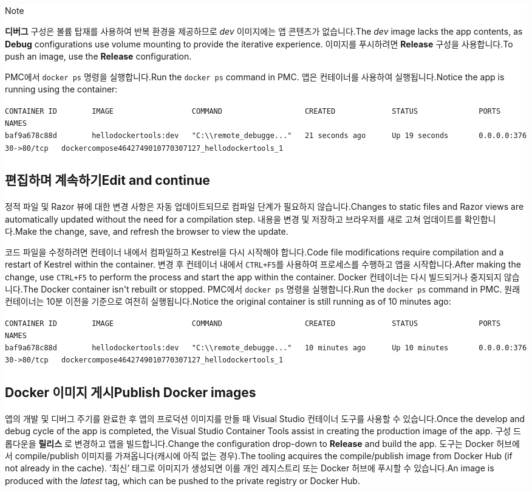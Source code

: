 > [!NOTE]
> <span data-ttu-id="5d55a-213">**디버그** 구성은 볼륨 탑재를 사용하여 반복 환경을 제공하므로 *dev* 이미지에는 앱 콘텐츠가 없습니다.</span><span class="sxs-lookup"><span data-stu-id="5d55a-213">The *dev* image lacks the app contents, as **Debug** configurations use volume mounting to provide the iterative experience.</span></span> <span data-ttu-id="5d55a-214">이미지를 푸시하려면 **Release** 구성을 사용합니다.</span><span class="sxs-lookup"><span data-stu-id="5d55a-214">To push an image, use the **Release** configuration.</span></span>

<span data-ttu-id="5d55a-215">PMC에서 `docker ps` 명령을 실행합니다.</span><span class="sxs-lookup"><span data-stu-id="5d55a-215">Run the `docker ps` command in PMC.</span></span> <span data-ttu-id="5d55a-216">앱은 컨테이너를 사용하여 실행됩니다.</span><span class="sxs-lookup"><span data-stu-id="5d55a-216">Notice the app is running using the container:</span></span>

```console
CONTAINER ID        IMAGE                  COMMAND                   CREATED             STATUS              PORTS                   NAMES
baf9a678c88d        hellodockertools:dev   "C:\\remote_debugge..."   21 seconds ago      Up 19 seconds       0.0.0.0:37630->80/tcp   dockercompose4642749010770307127_hellodockertools_1
```

## <a name="edit-and-continue"></a><span data-ttu-id="5d55a-217">편집하며 계속하기</span><span class="sxs-lookup"><span data-stu-id="5d55a-217">Edit and continue</span></span>

<span data-ttu-id="5d55a-218">정적 파일 및 Razor 뷰에 대한 변경 사항은 자동 업데이트되므로 컴파일 단계가 필요하지 않습니다.</span><span class="sxs-lookup"><span data-stu-id="5d55a-218">Changes to static files and Razor views are automatically updated without the need for a compilation step.</span></span> <span data-ttu-id="5d55a-219">내용을 변경 및 저장하고 브라우저를 새로 고쳐 업데이트를 확인합니다.</span><span class="sxs-lookup"><span data-stu-id="5d55a-219">Make the change, save, and refresh the browser to view the update.</span></span>

<span data-ttu-id="5d55a-220">코드 파일을 수정하려면 컨테이너 내에서 컴파일하고 Kestrel을 다시 시작해야 합니다.</span><span class="sxs-lookup"><span data-stu-id="5d55a-220">Code file modifications require compilation and a restart of Kestrel within the container.</span></span> <span data-ttu-id="5d55a-221">변경 후 컨테이너 내에서 `CTRL+F5`를 사용하여 프로세스를 수행하고 앱을 시작합니다.</span><span class="sxs-lookup"><span data-stu-id="5d55a-221">After making the change, use `CTRL+F5` to perform the process and start the app within the container.</span></span> <span data-ttu-id="5d55a-222">Docker 컨테이너는 다시 빌드되거나 중지되지 않습니다.</span><span class="sxs-lookup"><span data-stu-id="5d55a-222">The Docker container isn't rebuilt or stopped.</span></span> <span data-ttu-id="5d55a-223">PMC에서 `docker ps` 명령을 실행합니다.</span><span class="sxs-lookup"><span data-stu-id="5d55a-223">Run the `docker ps` command in PMC.</span></span> <span data-ttu-id="5d55a-224">원래 컨테이너는 10분 이전을 기준으로 여전히 실행됩니다.</span><span class="sxs-lookup"><span data-stu-id="5d55a-224">Notice the original container is still running as of 10 minutes ago:</span></span>

```console
CONTAINER ID        IMAGE                  COMMAND                   CREATED             STATUS              PORTS                   NAMES
baf9a678c88d        hellodockertools:dev   "C:\\remote_debugge..."   10 minutes ago      Up 10 minutes       0.0.0.0:37630->80/tcp   dockercompose4642749010770307127_hellodockertools_1
```

## <a name="publish-docker-images"></a><span data-ttu-id="5d55a-225">Docker 이미지 게시</span><span class="sxs-lookup"><span data-stu-id="5d55a-225">Publish Docker images</span></span>

<span data-ttu-id="5d55a-226">앱의 개발 및 디버그 주기를 완료한 후 앱의 프로덕션 이미지를 만들 때 Visual Studio 컨테이너 도구를 사용할 수 있습니다.</span><span class="sxs-lookup"><span data-stu-id="5d55a-226">Once the develop and debug cycle of the app is completed, the Visual Studio Container Tools assist in creating the production image of the app.</span></span> <span data-ttu-id="5d55a-227">구성 드롭다운을 **릴리스** 로 변경하고 앱을 빌드합니다.</span><span class="sxs-lookup"><span data-stu-id="5d55a-227">Change the configuration drop-down to **Release** and build the app.</span></span> <span data-ttu-id="5d55a-228">도구는 Docker 허브에서 compile/publish 이미지를 가져옵니다(캐시에 아직 없는 경우).</span><span class="sxs-lookup"><span data-stu-id="5d55a-228">The tooling acquires the compile/publish image from Docker Hub (if not already in the cache).</span></span> <span data-ttu-id="5d55a-229">‘최신’ 태그로 이미지가 생성되면 이를 개인 레지스트리 또는 Docker 허브에 푸시할 수 있습니다.</span><span class="sxs-lookup"><span data-stu-id="5d55a-229">An image is produced with the *latest* tag, which can be pushed to the private registry or Docker Hub.</span></span>
